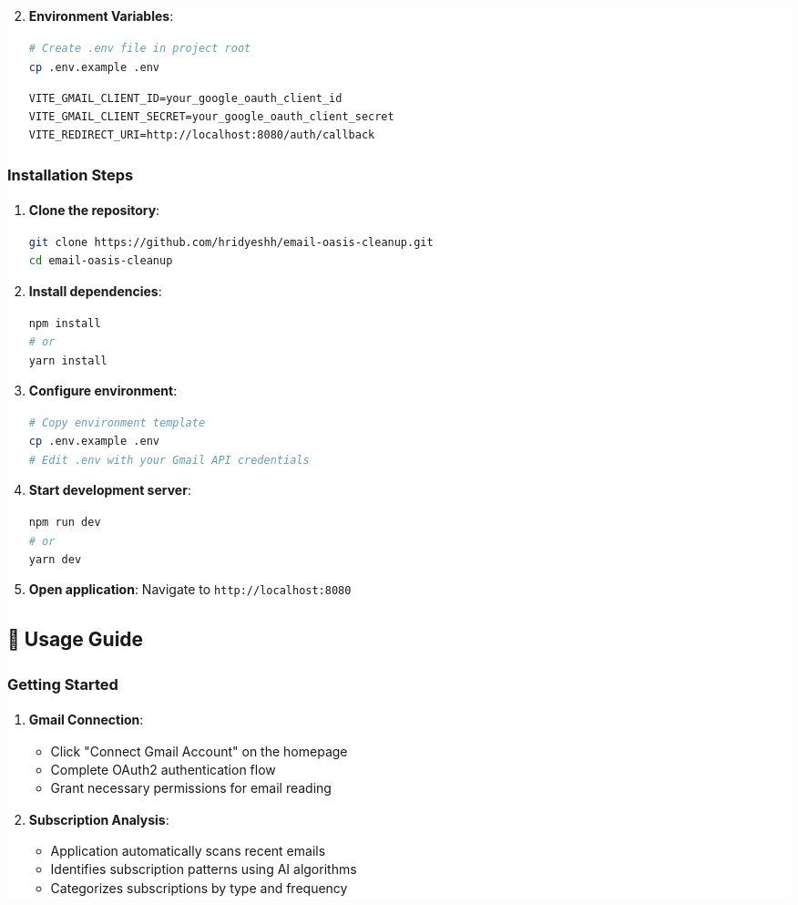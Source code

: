 2. **Environment Variables**:
   ```bash
   # Create .env file in project root
   cp .env.example .env
   ```
   
   ```env
   VITE_GMAIL_CLIENT_ID=your_google_oauth_client_id
   VITE_GMAIL_CLIENT_SECRET=your_google_oauth_client_secret
   VITE_REDIRECT_URI=http://localhost:8080/auth/callback
   ```

### Installation Steps

1. **Clone the repository**:
   ```bash
   git clone https://github.com/hridyeshh/email-oasis-cleanup.git
   cd email-oasis-cleanup
   ```

2. **Install dependencies**:
   ```bash
   npm install
   # or
   yarn install
   ```

3. **Configure environment**:
   ```bash
   # Copy environment template
   cp .env.example .env
   # Edit .env with your Gmail API credentials
   ```

4. **Start development server**:
   ```bash
   npm run dev
   # or
   yarn dev
   ```

5. **Open application**:
   Navigate to `http://localhost:8080`

## 📖 Usage Guide

### Getting Started

1. **Gmail Connection**:
   - Click "Connect Gmail Account" on the homepage
   - Complete OAuth2 authentication flow
   - Grant necessary permissions for email reading

2. **Subscription Analysis**:
   - Application automatically scans recent emails
   - Identifies subscription patterns using AI algorithms
   - Categorizes subscriptions by type and frequency
